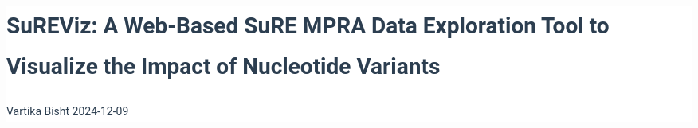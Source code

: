 SuREViz: A Web-Based SuRE MPRA Data Exploration Tool to Visualize the
Impact of Nucleotide Variants
================
Vartika Bisht
2024-12-09

<style>
/* General Styling */
body {
  font-family: 'Roboto', sans-serif;
  background-color: white;
  color: #2c3e50;
  line-height: 1.8;
  padding: 20px;
  margin: 0 auto;
  max-width: 1200px;
}
&#10;h1 {
  font-family: 'Georgia', serif;
  font-size: 2.5em;
  font-weight: bold;
  color: #34495e;
  border-bottom: 3px solid #2980b9;
  padding-bottom: 10px;
  display: block;
}
&#10;.subtitle {
  display: flex;
  justify-content: flex-start;
  align-items: center;
  font-size: 1.2em;
  color: #34495e;
  margin-top: 10px;
}
&#10;.subtitle span {
  margin-right: 20px;
}
&#10;h2, h3 {
  font-family: 'Georgia', serif;
  color: #34495e;
  margin-top: 40px;
  margin-bottom: 15px;
}
&#10;h2 {
  font-size: 2em;
  margin-top: 30px;
}
&#10;h3 {
  font-size: 1.5em;
  margin-top: 20px;
  font-weight: bold;
}
&#10;p {
  margin-bottom: 15px;
}
&#10;ul, ol {
  margin-bottom: 15px;
  padding-left: 20px;
}
&#10;blockquote {
  border-left: 5px solid #2980b9;
  background: #ecf7fe;
  padding: 10px 20px;
  font-style: italic;